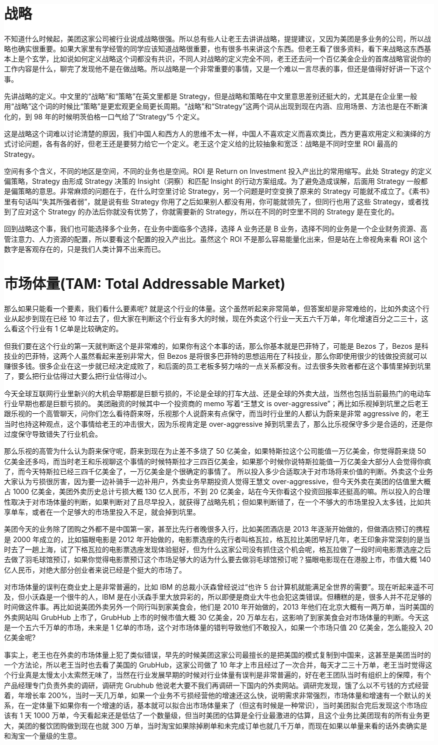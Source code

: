 # 战略

不知道什么时候起，美团这家公司被行业说成战略很强。所以总有些人让老王去讲讲战略，提提建议，又因为美团是多业务的公司，所以战略也确实很重要。如果大家里有学经管的同学应该知道战略很重要，也有很多书来讲这个东西。但老王看了很多资料，看下来战略这东西基本上是个玄学，比如说如何定义战略这个词都没有共识，不同人对战略的定义完全不同，老王还去问一个百亿美金企业的首席战略官说你的工作内容是什么，聊完了发现他不是在做战略。所以战略是一个非常重要的事情，又是一个难以一言尽表的事，但还是值得好好讲一下这个事。

先讲战略的定义。中文里的“战略”和“策略”在英文里都是 Strategy，但是战略和策略在中文里意思差别还挺大的，尤其是在企业里一般用“战略”这个词的时候比“策略”是更宏观更全局更长周期。“战略”和“Strategy”这两个词从出现到现在内涵、应用场景、方法也是在不断演化的，到 98 年的时候明茨伯格一口气给了“Strategy”5 个定义。

这是战略这个词难以讨论清楚的原因，我们中国人和西方人的思维不太一样，中国人不喜欢定义而喜欢类比，西方更喜欢用定义和演绎的方式讨论问题，各有各的好，但老王还是要努力给它一个定义。老王这个定义给的比较抽象和宽泛：战略是不同时空里 ROI 最高的 Strategy。

空间有多个含义，不同的地区是空间，不同的业务也是空间。ROI 是 Return on Investment 投入产出比的常用缩写。此处 Strategy 的定义偏策略，Strategy 由形成 Strategy 决策的 Insight（洞察）和匹配 Insight 的行动方案组成。为了避免造成误解，后面用 Strategy 一般都是偏策略的意思。非常麻烦的问题在于，在什么时空里讨论 Strategy，另一个问题是时空变换了原来的 Strategy 可能就不成立了。《素书》里有句话叫“失其所强者弱”，就是说有些 Strategy 你用了之后如果别人都没有用，你可能就领先了，但同行也用了这些 Strategy，或者找到了应对这个 Strategy 的办法后你就没有优势了，你就需要新的 Strategy，所以在不同的时空里不同的 Strategy 是在变化的。

回到战略这个事，我们也可能选择多个业务，在业务中面临多个选择，选择 A 业务还是 B 业务，选择不同的业务是一个企业财务资源、高管注意力、人力资源的配置，所以要看这个配置的投入产出比。虽然这个 ROI 不是那么容易能量化出来，但是站在上帝视角来看 ROI 这个数字是客观存在的，只是我们人类计算不出来而已。

# 市场体量(TAM: Total Addressable Market)

那么如果只能看一个要素，我们看什么要素呢? 就是这个行业的体量。这个虽然听起来非常简单，但答案却是非常难给的，比如外卖这个行业从起步到现在已经 10 年过去了，但大家在判断这个行业有多大的时候，现在外卖这个行业一天五六千万单，年化增速百分之二三十，这么看这个行业有 1 亿单是比较确定的。

但我们要在这个行业的第一天就判断这个是非常难的，如果你有这个本事的话，那么你基本就是巴菲特了，可能是 Bezos 了，Bezos 是科技业的巴菲特，这两个人虽然看起来差别非常大，但 Bezos 是将很多巴菲特的思想运用在了科技业，那么你即使用很少的钱做投资就可以赚很多钱。很多企业在这一步就已经决定成败了，和后面的员工老板多努力啥的一点关系都没有。过去很多失败者都在这个事情里掉到坑里了，要么把行业估得过大要么把行业估得过小。

今天全球互联网行业里新兴的大机会早期都是巨额亏损的，不论是全球的打车大战、还是全球的外卖大战，当然也包括当前最热门的电动车行业早期也都是巨额亏损的。
美团融资的时候其中一个投资商的 memo 写着“王慧文 is over-aggressive”；再比如乐视掉到坑里之后老王跟乐视的一个高管聊天，问你们怎么看待蔚来呀，乐视那个人说蔚来有点保守，而当时行业里的人都认为蔚来是非常 aggressive 的，老王当时也持这种观点，这个事情给老王的冲击很大，因为乐视肯定是 over-aggressive 掉到坑里去了，那么比乐视保守多少是合适的，还是你过度保守导致错失了行业机会。

那么乐视的高管为什么认为蔚来保守呢，蔚来到现在为止差不多烧了 50 亿美金，如果特斯拉这个公司能值一万亿美金，你觉得蔚来烧 50 亿美金还多吗，而当时老王和乐视聊这个事情的时候特斯拉才三四百亿美金，如果那个时候你说特斯拉能值一万亿美金大部分人会觉得你疯了，而今天特斯拉已经三四千亿美金了，一万亿美金是个很确定的事情了。
所以投入多少合适取决于对市场将来价值的判断。外卖这个业务大家认为亏损很厉害，因为要一边补骑手一边补用户，外卖业务早期投资人觉得王慧文 over-aggressive，但今天外卖在美团的估值里大概占 1000 亿美金，美团外卖历史总计亏损大概 130 亿人民币，不到 20 亿美金，站在今天你看这个投资回报率还挺高的嘛。所以投入的合理性取决于对市场体量的判断，如果判断对了且尽早投入，就获得了战略先机；但如果判断错了，在一个不够大的市场里投入太多钱，比如共享单车，或者在一个足够大的市场里投入不足，就会掉到坑里。

美团今天的业务除了团购之外都不是中国第一家，甚至比先行者晚很多入行，比如美团酒店是 2013 年逐渐开始做的，但做酒店预订的携程是 2000 年成立的，比如猫眼电影是 2012 年开始做的，电影票选座的先行者叫格瓦拉，格瓦拉比美团早好几年，老王印象非常深刻的是当时去了一趟上海，试了下格瓦拉的电影票选座发现体验挺好，但为什么这家公司没有抓住这个机会呢，格瓦拉做了一段时间电影票选座之后去做了羽毛球馆预订，如果你觉得电影票预订这个市场足够大的话为什么要去做羽毛球馆预订呢？猫眼电影现在在港股上市，市值大概 140 亿人民币，对绝大部分创业者来说已经是个挺大的市场了。

对市场体量的误判在商业史上是非常普遍的，比如 IBM 的总裁小沃森曾经说过“也许 5 台计算机就能满足全世界的需要”。现在听起来遥不可及，但小沃森是一个很牛的人，IBM 是在小沃森手里大放异彩的，所以即便是商业大牛也会犯这类错误。但糟糕的是，很多人并不花足够的时间做这件事。再比如说美团外卖另外一个同行叫到家美食会，他们是 2010 年开始做的，2013 年他们在北京大概有一两万单，当时美国的外卖网站叫 GrubHub 上市了，GrubHub 上市的时候市值大概 30 亿美金，20 万单左右，这影响了到家美食会对市场体量的判断。今天这是一个五六千万单的市场，未来是 1 亿单的市场，这个对市场体量的错判导致他们不敢投入，如果一个市场只值 20 亿美金，怎么能投入 20 亿美金呢?

事实上，老王也在外卖的市场体量上犯了类似错误，早先的时候美团这家公司最擅长的是把美国的模式复制到中国来，这甚至是美团当时的一个方法论，所以老王当时也去看了美国的 GrubHub，这家公司做了 10 年才上市且经过了一次合并，每天才二三十万单，老王当时觉得这个行业真是太慢太小太索然无味了，当然在行业发展早期的时候对行业体量有误判是非常普遍的，好在老王团队当时有组织上的保障，有个产品经理专门负责外卖的调研，调研完 Grubhub 他说老大要不我们再调研一下国内的外卖网站。调研完发现，饿了么以不亏钱的方式经营着，年增长率 200%，当时一天几万单，如果一个业务不亏损经营他的增速还这么快，说明需求非常强烈，市场体量和增速有一个默认的关系，在一定体量下如果你有一个增速的话，基本就可以拟合出市场体量来了（但这有时候是一种常识），当时美团拟合完后发现这个市场应该有 1 天 1000 万单，今天看起来还是低估了一个数量级，但当时美团的估算是全行业最激进的估算，且这个业务比美团现有的所有业务更大，美团的餐饮团购做到现在也就 300 万单，当时淘宝如果除掉刷单和未完成订单也就几千万单，而现在如果以单量来看的话外卖确实是和淘宝一个量级的生意。
